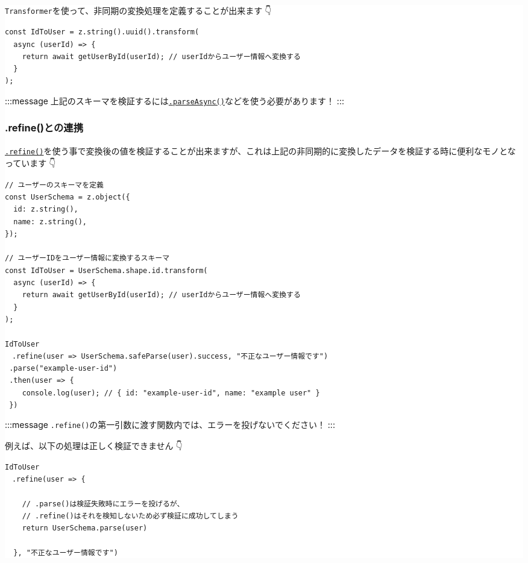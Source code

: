 `Transformer`を使って、非同期の変換処理を定義することが出来ます 👇

```ts:非同期スキーマを定義
const IdToUser = z.string().uuid().transform(
  async (userId) => {
    return await getUserById(userId); // userIdからユーザー情報へ変換する
  }
);
```

:::message
上記のスキーマを検証するには[`.parseAsync()`](<#.parseasync()>)などを使う必要があります！
:::

### .refine()との連携

[`.refine()`](<#.refine()>)を使う事で変換後の値を検証することが出来ますが、これは上記の非同期的に変換したデータを検証する時に便利なモノとなっています 👇

```ts:.refine()との連携する例
// ユーザーのスキーマを定義
const UserSchema = z.object({
  id: z.string(),
  name: z.string(),
});

// ユーザーIDをユーザー情報に変換するスキーマ
const IdToUser = UserSchema.shape.id.transform(
  async (userId) => {
    return await getUserById(userId); // userIdからユーザー情報へ変換する
  }
);

IdToUser
　.refine(user => UserSchema.safeParse(user).success, "不正なユーザー情報です")
 .parse("example-user-id")
 .then(user => {
    console.log(user); // { id: "example-user-id", name: "example user" }
 })
```

:::message
`.refine()`の第一引数に渡す関数内では、エラーを投げないでください！
:::

例えば、以下の処理は正しく検証できません 👇

```ts:ダメな例
IdToUser
　.refine(user => {

    // .parse()は検証失敗時にエラーを投げるが、
    // .refine()はそれを検知しないため必ず検証に成功してしまう
    return UserSchema.parse(user)

  }, "不正なユーザー情報です")
```
